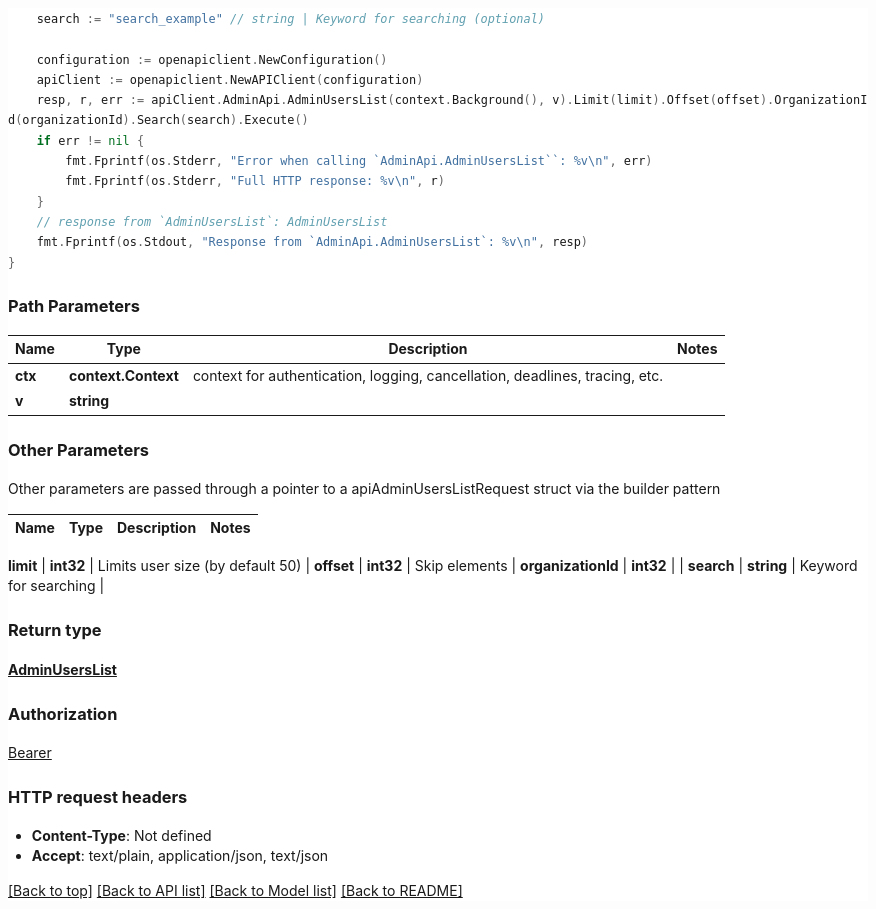 ```go
    search := "search_example" // string | Keyword for searching (optional)

    configuration := openapiclient.NewConfiguration()
    apiClient := openapiclient.NewAPIClient(configuration)
    resp, r, err := apiClient.AdminApi.AdminUsersList(context.Background(), v).Limit(limit).Offset(offset).OrganizationId(organizationId).Search(search).Execute()
    if err != nil {
        fmt.Fprintf(os.Stderr, "Error when calling `AdminApi.AdminUsersList``: %v\n", err)
        fmt.Fprintf(os.Stderr, "Full HTTP response: %v\n", r)
    }
    // response from `AdminUsersList`: AdminUsersList
    fmt.Fprintf(os.Stdout, "Response from `AdminApi.AdminUsersList`: %v\n", resp)
}
```

### Path Parameters


Name | Type | Description  | Notes
------------- | ------------- | ------------- | -------------
**ctx** | **context.Context** | context for authentication, logging, cancellation, deadlines, tracing, etc.
**v** | **string** |  | 

### Other Parameters

Other parameters are passed through a pointer to a apiAdminUsersListRequest struct via the builder pattern


Name | Type | Description  | Notes
------------- | ------------- | ------------- | -------------

 **limit** | **int32** | Limits user size (by default 50) | 
 **offset** | **int32** | Skip elements | 
 **organizationId** | **int32** |  | 
 **search** | **string** | Keyword for searching | 

### Return type

[**AdminUsersList**](AdminUsersList.md)

### Authorization

[Bearer](../README.md#Bearer)

### HTTP request headers

- **Content-Type**: Not defined
- **Accept**: text/plain, application/json, text/json

[[Back to top]](#) [[Back to API list]](../README.md#documentation-for-api-endpoints)
[[Back to Model list]](../README.md#documentation-for-models)
[[Back to README]](../README.md)

